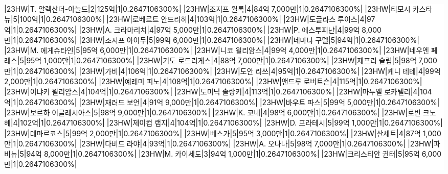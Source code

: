 |23HW|T. 알렉산더-아놀드|2|125억|1|0.2647106300%|
|23HW|조지프 윌록|4|84억 7,000만|1|0.2647106300%|
|23HW|티모시 카스타뉴|5|100억|1|0.2647106300%|
|23HW|로베르트 안드리히|4|103억|1|0.2647106300%|
|23HW|도글라스 루이스|4|97억|1|0.2647106300%|
|23HW|A. 크라마리치|4|97억 5,000만|1|0.2647106300%|
|23HW|P. 에스투피냔|4|99억 8,000만|1|0.2647106300%|
|23HW|조지프 아이두|5|99억 6,000만|1|0.2647106300%|
|23HW|네마냐 구델|5|94억|1|0.2647106300%|
|23HW|M. 에게슈타인|5|95억 6,000만|1|0.2647106300%|
|23HW|니코 윌리암스|4|99억 4,000만|1|0.2647106300%|
|23HW|네우엔 페레스|5|95억 1,000만|1|0.2647106300%|
|23HW|기도 로드리게스|4|88억 7,000만|1|0.2647106300%|
|23HW|제프리 슐럽|5|98억 7,000만|1|0.2647106300%|
|23HW|가비|4|106억|1|0.2647106300%|
|23HW|도안 리쓰|4|95억|1|0.2647106300%|
|23HW|케니 테테|4|99억 2,000만|1|0.2647106300%|
|23HW|예레미 피노|4|108억|1|0.2647106300%|
|23HW|앤드루 로버트슨|4|115억|1|0.2647106300%|
|23HW|이냐키 윌리암스|4|104억|1|0.2647106300%|
|23HW|도미닉 솔랑키|4|113억|1|0.2647106300%|
|23HW|마누엘 로카텔리|4|104억|1|0.2647106300%|
|23HW|재러드 보언|4|91억 9,000만|1|0.2647106300%|
|23HW|바우트 파스|5|99억 5,000만|1|0.2647106300%|
|23HW|보르하 이글레시아스|5|98억 9,000만|1|0.2647106300%|
|23HW|K. 코네|4|98억 6,000만|1|0.2647106300%|
|23HW|로빈 크노헤|4|102억|1|0.2647106300%|
|23HW|제이컵 램지|4|104억|1|0.2647106300%|
|23HW|D. 프라테시|5|99억 1,000만|1|0.2647106300%|
|23HW|데마르코스|5|99억 2,000만|1|0.2647106300%|
|23HW|베스가|5|95억 3,000만|1|0.2647106300%|
|23HW|산세트|4|87억 1,000만|1|0.2647106300%|
|23HW|다비드 라야|4|93억|1|0.2647106300%|
|23HW|A. 오나나|5|98억 7,000만|1|0.2647106300%|
|23HW|파비뉴|5|94억 8,000만|1|0.2647106300%|
|23HW|M. 카이세도|3|94억 1,000만|1|0.2647106300%|
|23HW|크리스티안 귄터|5|95억 6,000만|1|0.2647106300%|